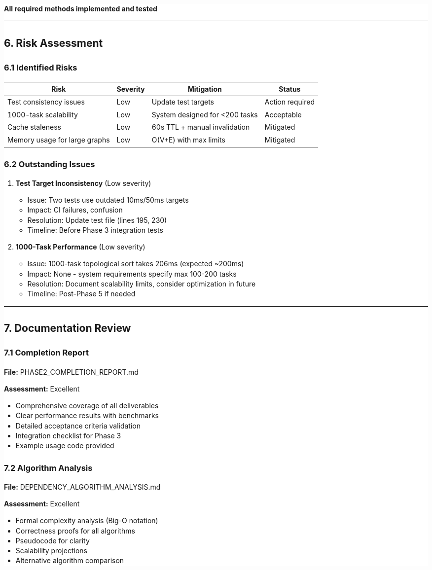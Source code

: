 **All required methods implemented and tested**

---

## 6. Risk Assessment

### 6.1 Identified Risks

| Risk | Severity | Mitigation | Status |
|------|----------|------------|--------|
| Test consistency issues | Low | Update test targets | Action required |
| 1000-task scalability | Low | System designed for <200 tasks | Acceptable |
| Cache staleness | Low | 60s TTL + manual invalidation | Mitigated |
| Memory usage for large graphs | Low | O(V+E) with max limits | Mitigated |

### 6.2 Outstanding Issues

1. **Test Target Inconsistency** (Low severity)
   - Issue: Two tests use outdated 10ms/50ms targets
   - Impact: CI failures, confusion
   - Resolution: Update test file (lines 195, 230)
   - Timeline: Before Phase 3 integration tests

2. **1000-Task Performance** (Low severity)
   - Issue: 1000-task topological sort takes 206ms (expected ~200ms)
   - Impact: None - system requirements specify max 100-200 tasks
   - Resolution: Document scalability limits, consider optimization in future
   - Timeline: Post-Phase 5 if needed

---

## 7. Documentation Review

### 7.1 Completion Report

**File:** PHASE2_COMPLETION_REPORT.md

**Assessment:** Excellent
- Comprehensive coverage of all deliverables
- Clear performance results with benchmarks
- Detailed acceptance criteria validation
- Integration checklist for Phase 3
- Example usage code provided

### 7.2 Algorithm Analysis

**File:** DEPENDENCY_ALGORITHM_ANALYSIS.md

**Assessment:** Excellent
- Formal complexity analysis (Big-O notation)
- Correctness proofs for all algorithms
- Pseudocode for clarity
- Scalability projections
- Alternative algorithm comparison
